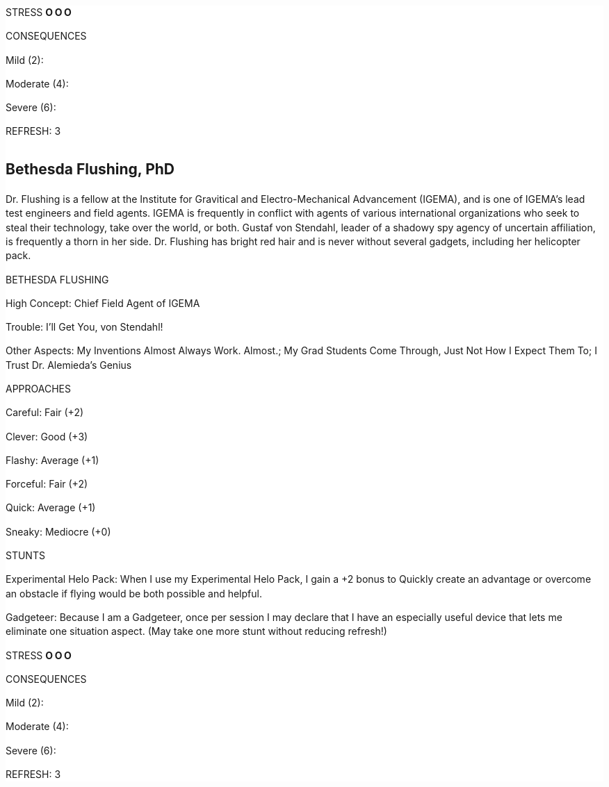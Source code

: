 STRESS <b>O</b> <b>O</b> <b>O</b>

CONSEQUENCES

Mild (2):

Moderate (4):

Severe (6):

REFRESH: 3

## Bethesda Flushing, PhD

Dr. Flushing is a fellow at the Institute for Gravitical and Electro-Mechanical Advancement (IGEMA), and is one of IGEMA’s lead test engineers and field agents. IGEMA is frequently in conflict with agents of various international organizations who seek to steal their technology, take over the world, or both. Gustaf von Stendahl, leader of a shadowy spy agency of uncertain affiliation, is frequently a thorn in her side. Dr. Flushing has bright red hair and is never without several gadgets, including her helicopter pack.<br />

BETHESDA FLUSHING

High Concept: Chief Field Agent of IGEMA

Trouble: I’ll Get You, von Stendahl!

Other Aspects: My Inventions Almost Always Work. Almost.; My Grad Students Come Through, Just Not How I Expect Them To; I Trust Dr. Alemieda’s Genius

APPROACHES

Careful: Fair (+2)

Clever: Good (+3)

Flashy: Average (+1)

Forceful: Fair (+2)

Quick: Average (+1)

Sneaky: Mediocre (+0)

STUNTS

Experimental Helo Pack: When I use my Experimental Helo Pack, I gain a +2 bonus to Quickly create an advantage or overcome an obstacle if flying would be both possible and helpful.

Gadgeteer: Because I am a Gadgeteer, once per session I may declare that I have an especially useful device that lets me eliminate one situation aspect. (May take one more stunt without reducing refresh!)

STRESS <b>O</b> <b>O</b> <b>O</b>

CONSEQUENCES

Mild (2):

Moderate (4):

Severe (6):

REFRESH: 3
